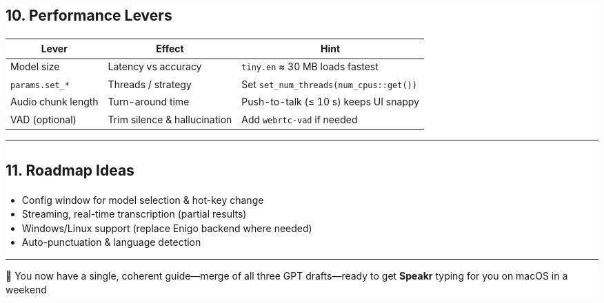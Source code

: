 ## 10. Performance Levers

| Lever              | Effect                       | Hint                                   |
| ------------------ | ---------------------------- | -------------------------------------- |
| Model size         | Latency vs accuracy          | `tiny.en` ≈ 30 MB loads fastest        |
| `params.set_*`     | Threads / strategy           | Set `set_num_threads(num_cpus::get())` |
| Audio chunk length | Turn-around time             | Push-to-talk (≤ 10 s) keeps UI snappy  |
| VAD (optional)     | Trim silence & hallucination | Add `webrtc-vad` if needed             |

---

## 11. Roadmap Ideas

- Config window for model selection & hot-key change
- Streaming, real-time transcription (partial results)
- Windows/Linux support (replace Enigo backend where needed)
- Auto-punctuation & language detection

---

🎉 You now have a single, coherent guide—merge of all three GPT drafts—ready to get **Speakr**
typing for you on macOS in a weekend

